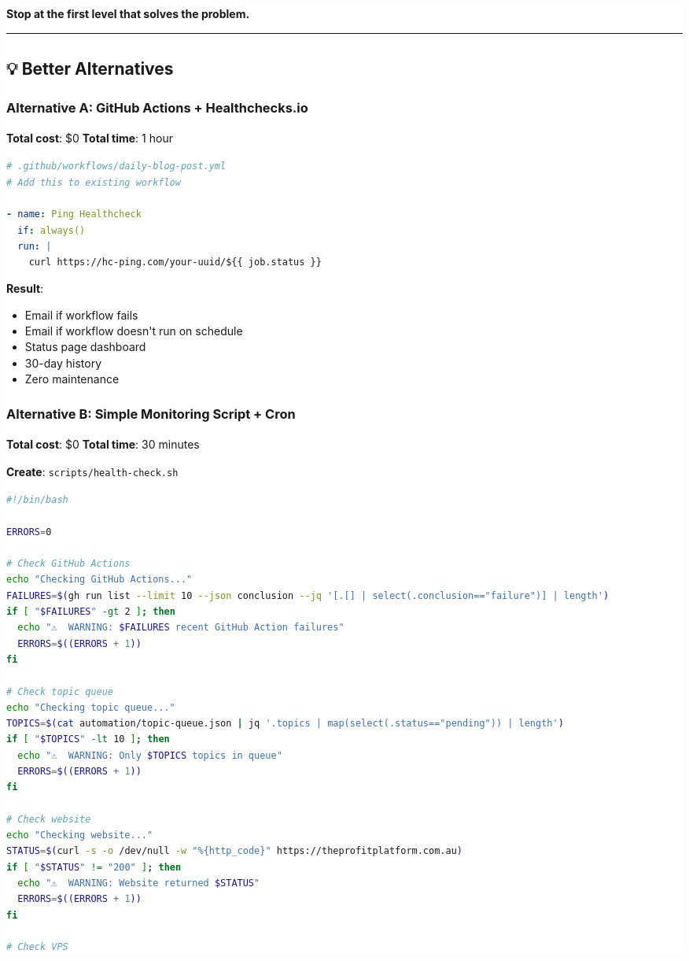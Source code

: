 **Stop at the first level that solves the problem.**

---

## 💡 Better Alternatives

### Alternative A: GitHub Actions + Healthchecks.io

**Total cost**: $0
**Total time**: 1 hour

```yaml
# .github/workflows/daily-blog-post.yml
# Add this to existing workflow

- name: Ping Healthcheck
  if: always()
  run: |
    curl https://hc-ping.com/your-uuid/${{ job.status }}
```

**Result**:
- Email if workflow fails
- Email if workflow doesn't run on schedule
- Status page dashboard
- 30-day history
- Zero maintenance

### Alternative B: Simple Monitoring Script + Cron

**Total cost**: $0
**Total time**: 30 minutes

**Create**: `scripts/health-check.sh`
```bash
#!/bin/bash

ERRORS=0

# Check GitHub Actions
echo "Checking GitHub Actions..."
FAILURES=$(gh run list --limit 10 --json conclusion --jq '[.[] | select(.conclusion=="failure")] | length')
if [ "$FAILURES" -gt 2 ]; then
  echo "⚠️  WARNING: $FAILURES recent GitHub Action failures"
  ERRORS=$((ERRORS + 1))
fi

# Check topic queue
echo "Checking topic queue..."
TOPICS=$(cat automation/topic-queue.json | jq '.topics | map(select(.status=="pending")) | length')
if [ "$TOPICS" -lt 10 ]; then
  echo "⚠️  WARNING: Only $TOPICS topics in queue"
  ERRORS=$((ERRORS + 1))
fi

# Check website
echo "Checking website..."
STATUS=$(curl -s -o /dev/null -w "%{http_code}" https://theprofitplatform.com.au)
if [ "$STATUS" != "200" ]; then
  echo "⚠️  WARNING: Website returned $STATUS"
  ERRORS=$((ERRORS + 1))
fi

# Check VPS
```